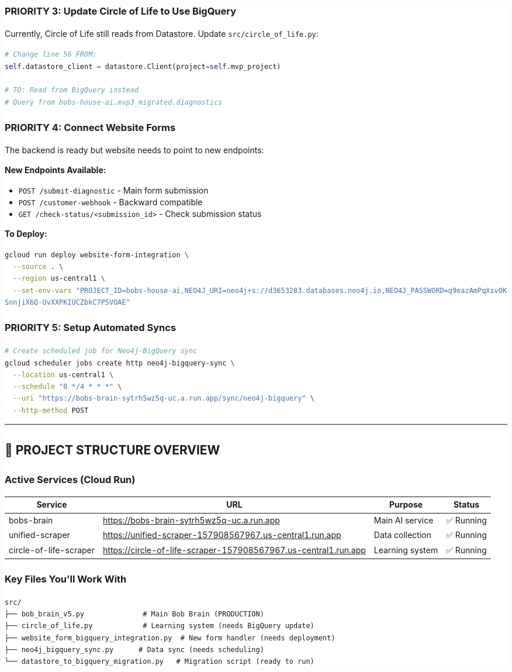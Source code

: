 ### PRIORITY 3: Update Circle of Life to Use BigQuery
Currently, Circle of Life still reads from Datastore. Update `src/circle_of_life.py`:

```python
# Change line 56 FROM:
self.datastore_client = datastore.Client(project=self.mvp_project)

# TO: Read from BigQuery instead
# Query from bobs-house-ai.mvp3_migrated.diagnostics
```

### PRIORITY 4: Connect Website Forms
The backend is ready but website needs to point to new endpoints:

**New Endpoints Available:**
- `POST /submit-diagnostic` - Main form submission
- `POST /customer-webhook` - Backward compatible
- `GET /check-status/<submission_id>` - Check submission status

**To Deploy:**
```bash
gcloud run deploy website-form-integration \
  --source . \
  --region us-central1 \
  --set-env-vars "PROJECT_ID=bobs-house-ai,NEO4J_URI=neo4j+s://d3653283.databases.neo4j.io,NEO4J_PASSWORD=q9eazAmPqXsv0KSnnjiX6Q-UvXXPKIUCZbkC7P5VOAE"
```

### PRIORITY 5: Setup Automated Syncs
```bash
# Create scheduled job for Neo4j-BigQuery sync
gcloud scheduler jobs create http neo4j-bigquery-sync \
  --location us-central1 \
  --schedule "0 */4 * * *" \
  --uri "https://bobs-brain-sytrh5wz5q-uc.a.run.app/sync/neo4j-bigquery" \
  --http-method POST
```

---

## 📁 PROJECT STRUCTURE OVERVIEW

### Active Services (Cloud Run)
| Service | URL | Purpose | Status |
|---------|-----|---------|--------|
| bobs-brain | https://bobs-brain-sytrh5wz5q-uc.a.run.app | Main AI service | ✅ Running |
| unified-scraper | https://unified-scraper-157908567967.us-central1.run.app | Data collection | ✅ Running |
| circle-of-life-scraper | https://circle-of-life-scraper-157908567967.us-central1.run.app | Learning system | ✅ Running |

### Key Files You'll Work With
```
src/
├── bob_brain_v5.py              # Main Bob Brain (PRODUCTION)
├── circle_of_life.py            # Learning system (needs BigQuery update)
├── website_form_bigquery_integration.py  # New form handler (needs deployment)
├── neo4j_bigquery_sync.py      # Data sync (needs scheduling)
└── datastore_to_bigquery_migration.py   # Migration script (ready to run)
```

